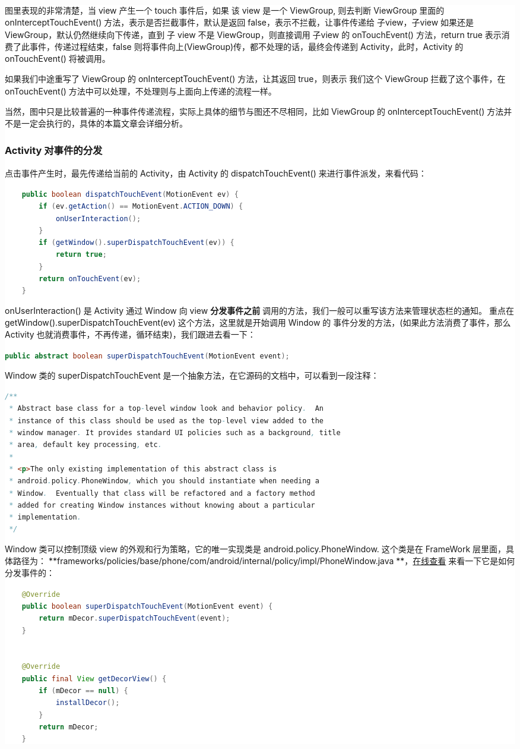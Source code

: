 图里表现的非常清楚，当 view 产生一个 touch 事件后，如果 该 view 是一个 ViewGroup, 则去判断 ViewGroup 里面的 onInterceptTouchEvent() 方法，表示是否拦截事件，默认是返回 false，表示不拦截，让事件传递给 子view，子view 如果还是 ViewGroup，默认仍然继续向下传递，直到 子 view 不是 ViewGroup，则直接调用 子view 的 onTouchEvent() 方法，return true 表示消费了此事件，传递过程结束，false 则将事件向上(ViewGroup)传，都不处理的话，最终会传递到 Activity，此时，Activity 的 onTouchEvent() 将被调用。

如果我们中途重写了 ViewGroup 的 onInterceptTouchEvent() 方法，让其返回 true，则表示 我们这个 ViewGroup 拦截了这个事件，在 onTouchEvent() 方法中可以处理，不处理则与上面向上传递的流程一样。

当然，图中只是比较普遍的一种事件传递流程，实际上具体的细节与图还不尽相同，比如 ViewGroup 的 onInterceptTouchEvent() 方法并不是一定会执行的，具体的本篇文章会详细分析。

### Activity 对事件的分发
点击事件产生时，最先传递给当前的 Activity，由 Activity 的 dispatchTouchEvent() 来进行事件派发，来看代码：
```java
    public boolean dispatchTouchEvent(MotionEvent ev) {
        if (ev.getAction() == MotionEvent.ACTION_DOWN) {
            onUserInteraction();
        }
        if (getWindow().superDispatchTouchEvent(ev)) {
            return true;
        }
        return onTouchEvent(ev);
    }
```
onUserInteraction() 是 Activity 通过 Window 向 view **分发事件之前** 调用的方法，我们一般可以重写该方法来管理状态栏的通知。
重点在 getWindow().superDispatchTouchEvent(ev) 这个方法，这里就是开始调用 Window 的 事件分发的方法，(如果此方法消费了事件，那么 Activity 也就消费事件，不再传递，循环结束)，我们跟进去看一下：
```java
public abstract boolean superDispatchTouchEvent(MotionEvent event);
```
Window 类的 superDispatchTouchEvent 是一个抽象方法，在它源码的文档中，可以看到一段注释：
```java
/**
 * Abstract base class for a top-level window look and behavior policy.  An
 * instance of this class should be used as the top-level view added to the
 * window manager. It provides standard UI policies such as a background, title
 * area, default key processing, etc.
 *
 * <p>The only existing implementation of this abstract class is
 * android.policy.PhoneWindow, which you should instantiate when needing a
 * Window.  Eventually that class will be refactored and a factory method
 * added for creating Window instances without knowing about a particular
 * implementation.
 */

```
Window 类可以控制顶级 view 的外观和行为策略，它的唯一实现类是 android.policy.PhoneWindow. 这个类是在 FrameWork 层里面，具体路径为：
**frameworks/policies/base/phone/com/android/internal/policy/impl/PhoneWindow.java **，[在线查看](https://android.googlesource.com/platform/frameworks/policies/base/+/donut-release/phone/com/android/internal/policy/impl/PhoneWindow.java)
来看一下它是如何分发事件的：
```java
    @Override
    public boolean superDispatchTouchEvent(MotionEvent event) {
        return mDecor.superDispatchTouchEvent(event);
    }


    @Override
    public final View getDecorView() {
        if (mDecor == null) {
            installDecor();
        }
        return mDecor;
    }

```